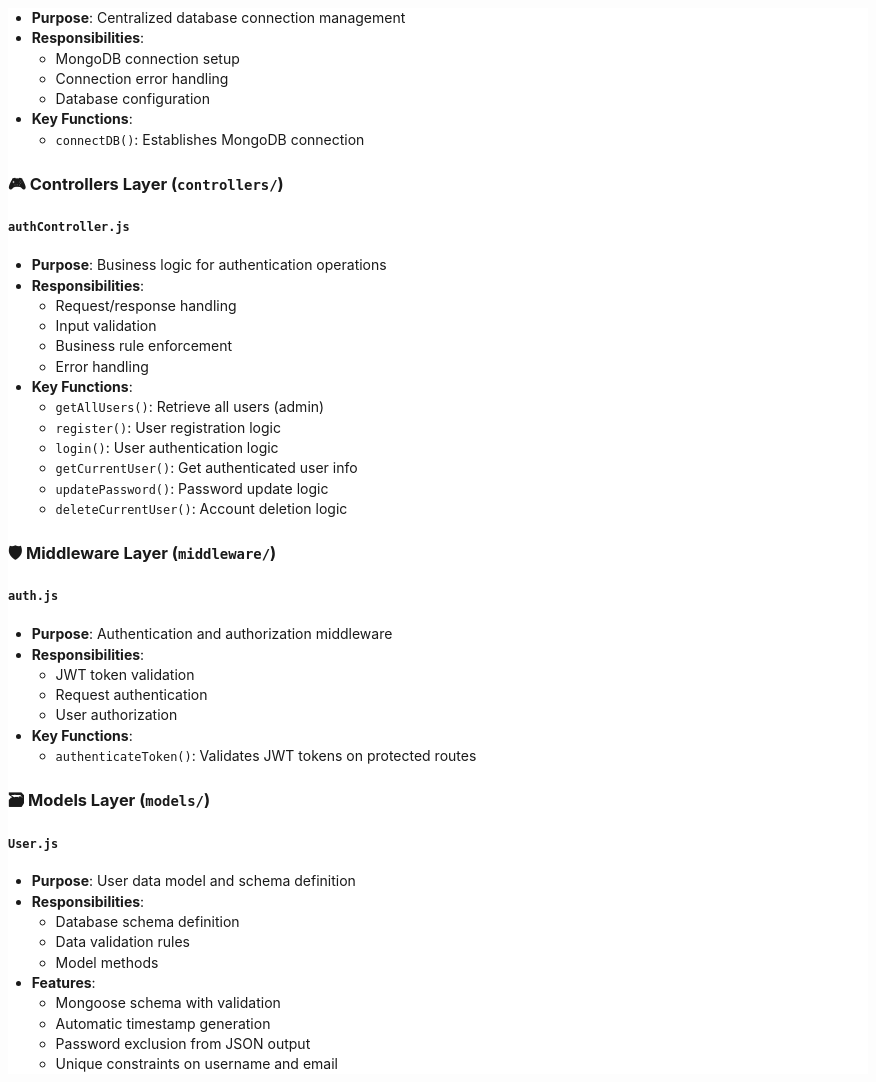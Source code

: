- **Purpose**: Centralized database connection management
- **Responsibilities**:
  - MongoDB connection setup
  - Connection error handling
  - Database configuration
- **Key Functions**:
  - `connectDB()`: Establishes MongoDB connection

### 🎮 Controllers Layer (`controllers/`)

#### `authController.js`

- **Purpose**: Business logic for authentication operations
- **Responsibilities**:
  - Request/response handling
  - Input validation
  - Business rule enforcement
  - Error handling
- **Key Functions**:
  - `getAllUsers()`: Retrieve all users (admin)
  - `register()`: User registration logic
  - `login()`: User authentication logic
  - `getCurrentUser()`: Get authenticated user info
  - `updatePassword()`: Password update logic
  - `deleteCurrentUser()`: Account deletion logic

### 🛡️ Middleware Layer (`middleware/`)

#### `auth.js`

- **Purpose**: Authentication and authorization middleware
- **Responsibilities**:
  - JWT token validation
  - Request authentication
  - User authorization
- **Key Functions**:
  - `authenticateToken()`: Validates JWT tokens on protected routes

### 🗃️ Models Layer (`models/`)

#### `User.js`

- **Purpose**: User data model and schema definition
- **Responsibilities**:
  - Database schema definition
  - Data validation rules
  - Model methods
- **Features**:
  - Mongoose schema with validation
  - Automatic timestamp generation
  - Password exclusion from JSON output
  - Unique constraints on username and email
